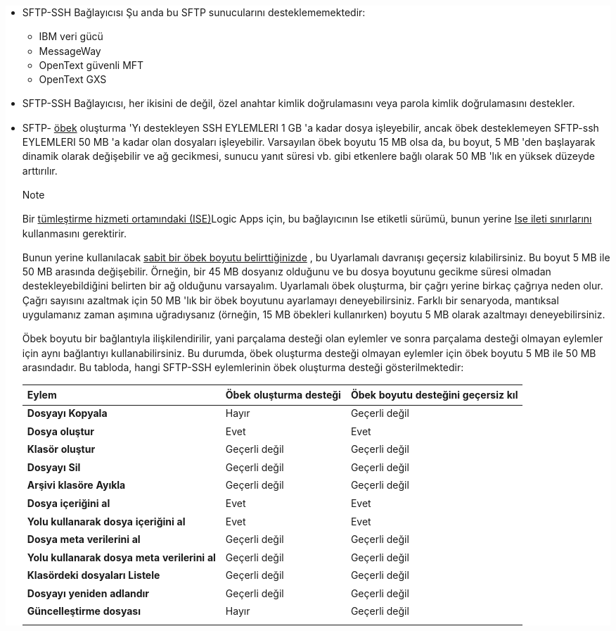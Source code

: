 * SFTP-SSH Bağlayıcısı Şu anda bu SFTP sunucularını desteklememektedir:

  * IBM veri gücü
  * MessageWay
  * OpenText güvenli MFT
  * OpenText GXS

* SFTP-SSH Bağlayıcısı, her ikisini de değil, özel anahtar kimlik doğrulamasını veya parola kimlik doğrulamasını destekler.

* SFTP- [öbek](../logic-apps/logic-apps-handle-large-messages.md) oluşturma 'Yı destekleyen SSH EYLEMLERI 1 GB 'a kadar dosya işleyebilir, ancak öbek desteklemeyen SFTP-ssh EYLEMLERI 50 MB 'a kadar olan dosyaları işleyebilir. Varsayılan öbek boyutu 15 MB olsa da, bu boyut, 5 MB 'den başlayarak dinamik olarak değişebilir ve ağ gecikmesi, sunucu yanıt süresi vb. gibi etkenlere bağlı olarak 50 MB 'lık en yüksek düzeyde arttırılır.

  > [!NOTE]
  > Bir [tümleştirme hizmeti ortamındaki (ISE)](../logic-apps/connect-virtual-network-vnet-isolated-environment-overview.md)Logic Apps için, bu bağlayıcının Ise etiketli sürümü, bunun yerine [Ise ileti sınırlarını](../logic-apps/logic-apps-limits-and-config.md#message-size-limits) kullanmasını gerektirir.

  Bunun yerine kullanılacak [sabit bir öbek boyutu belirttiğinizde](#change-chunk-size) , bu Uyarlamalı davranışı geçersiz kılabilirsiniz. Bu boyut 5 MB ile 50 MB arasında değişebilir. Örneğin, bir 45 MB dosyanız olduğunu ve bu dosya boyutunu gecikme süresi olmadan destekleyebildiğini belirten bir ağ olduğunu varsayalım. Uyarlamalı öbek oluşturma, bir çağrı yerine birkaç çağrıya neden olur. Çağrı sayısını azaltmak için 50 MB 'lık bir öbek boyutunu ayarlamayı deneyebilirsiniz. Farklı bir senaryoda, mantıksal uygulamanız zaman aşımına uğradıysanız (örneğin, 15 MB öbekleri kullanırken) boyutu 5 MB olarak azaltmayı deneyebilirsiniz.

  Öbek boyutu bir bağlantıyla ilişkilendirilir, yani parçalama desteği olan eylemler ve sonra parçalama desteği olmayan eylemler için aynı bağlantıyı kullanabilirsiniz. Bu durumda, öbek oluşturma desteği olmayan eylemler için öbek boyutu 5 MB ile 50 MB arasındadır. Bu tabloda, hangi SFTP-SSH eylemlerinin öbek oluşturma desteği gösterilmektedir:

  | Eylem | Öbek oluşturma desteği | Öbek boyutu desteğini geçersiz kıl |
  |--------|------------------|-----------------------------|
  | **Dosyayı Kopyala** | Hayır | Geçerli değil |
  | **Dosya oluştur** | Evet | Evet |
  | **Klasör oluştur** | Geçerli değil | Geçerli değil |
  | **Dosyayı Sil** | Geçerli değil | Geçerli değil |
  | **Arşivi klasöre Ayıkla** | Geçerli değil | Geçerli değil |
  | **Dosya içeriğini al** | Evet | Evet |
  | **Yolu kullanarak dosya içeriğini al** | Evet | Evet |
  | **Dosya meta verilerini al** | Geçerli değil | Geçerli değil |
  | **Yolu kullanarak dosya meta verilerini al** | Geçerli değil | Geçerli değil |
  | **Klasördeki dosyaları Listele** | Geçerli değil | Geçerli değil |
  | **Dosyayı yeniden adlandır** | Geçerli değil | Geçerli değil |
  | **Güncelleştirme dosyası** | Hayır | Geçerli değil |
  ||||

